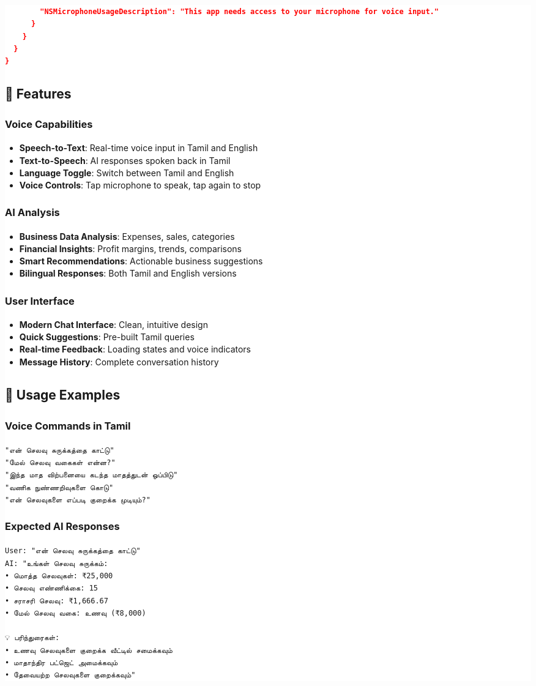 ```json
        "NSMicrophoneUsageDescription": "This app needs access to your microphone for voice input."
      }
    }
  }
}
```

## 🚀 Features

### Voice Capabilities
- **Speech-to-Text**: Real-time voice input in Tamil and English
- **Text-to-Speech**: AI responses spoken back in Tamil
- **Language Toggle**: Switch between Tamil and English
- **Voice Controls**: Tap microphone to speak, tap again to stop

### AI Analysis
- **Business Data Analysis**: Expenses, sales, categories
- **Financial Insights**: Profit margins, trends, comparisons
- **Smart Recommendations**: Actionable business suggestions
- **Bilingual Responses**: Both Tamil and English versions

### User Interface
- **Modern Chat Interface**: Clean, intuitive design
- **Quick Suggestions**: Pre-built Tamil queries
- **Real-time Feedback**: Loading states and voice indicators
- **Message History**: Complete conversation history

## 📱 Usage Examples

### Voice Commands in Tamil
```
"என் செலவு சுருக்கத்தை காட்டு"
"மேல் செலவு வகைகள் என்ன?"
"இந்த மாத விற்பனையை கடந்த மாதத்துடன் ஒப்பிடு"
"வணிக நுண்ணறிவுகளை கொடு"
"என் செலவுகளை எப்படி குறைக்க முடியும்?"
```

### Expected AI Responses
```
User: "என் செலவு சுருக்கத்தை காட்டு"
AI: "உங்கள் செலவு சுருக்கம்:
• மொத்த செலவுகள்: ₹25,000
• செலவு எண்ணிக்கை: 15
• சராசரி செலவு: ₹1,666.67
• மேல் செலவு வகை: உணவு (₹8,000)

💡 பரிந்துரைகள்:
• உணவு செலவுகளை குறைக்க வீட்டில் சமைக்கவும்
• மாதாந்திர பட்ஜெட் அமைக்கவும்
• தேவையற்ற செலவுகளை குறைக்கவும்"
```
